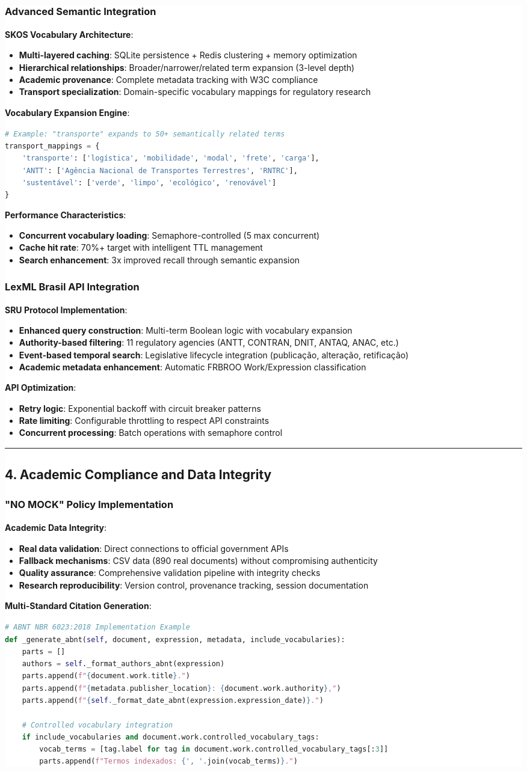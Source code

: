 ### Advanced Semantic Integration

**SKOS Vocabulary Architecture**:
- **Multi-layered caching**: SQLite persistence + Redis clustering + memory optimization
- **Hierarchical relationships**: Broader/narrower/related term expansion (3-level depth)
- **Academic provenance**: Complete metadata tracking with W3C compliance
- **Transport specialization**: Domain-specific vocabulary mappings for regulatory research

**Vocabulary Expansion Engine**:
```python
# Example: "transporte" expands to 50+ semantically related terms
transport_mappings = {
    'transporte': ['logística', 'mobilidade', 'modal', 'frete', 'carga'],
    'ANTT': ['Agência Nacional de Transportes Terrestres', 'RNTRC'],
    'sustentável': ['verde', 'limpo', 'ecológico', 'renovável']
}
```

**Performance Characteristics**:
- **Concurrent vocabulary loading**: Semaphore-controlled (5 max concurrent)
- **Cache hit rate**: 70%+ target with intelligent TTL management
- **Search enhancement**: 3x improved recall through semantic expansion

### LexML Brasil API Integration

**SRU Protocol Implementation**:
- **Enhanced query construction**: Multi-term Boolean logic with vocabulary expansion
- **Authority-based filtering**: 11 regulatory agencies (ANTT, CONTRAN, DNIT, ANTAQ, ANAC, etc.)
- **Event-based temporal search**: Legislative lifecycle integration (publicação, alteração, retificação)
- **Academic metadata enhancement**: Automatic FRBROO Work/Expression classification

**API Optimization**:
- **Retry logic**: Exponential backoff with circuit breaker patterns
- **Rate limiting**: Configurable throttling to respect API constraints
- **Concurrent processing**: Batch operations with semaphore control

---

## 4. Academic Compliance and Data Integrity

### "NO MOCK" Policy Implementation

**Academic Data Integrity**:
- **Real data validation**: Direct connections to official government APIs
- **Fallback mechanisms**: CSV data (890 real documents) without compromising authenticity
- **Quality assurance**: Comprehensive validation pipeline with integrity checks
- **Research reproducibility**: Version control, provenance tracking, session documentation

**Multi-Standard Citation Generation**:
```python
# ABNT NBR 6023:2018 Implementation Example
def _generate_abnt(self, document, expression, metadata, include_vocabularies):
    parts = []
    authors = self._format_authors_abnt(expression)
    parts.append(f"{document.work.title}.")
    parts.append(f"{metadata.publisher_location}: {document.work.authority},")
    parts.append(f"{self._format_date_abnt(expression.expression_date)}.")
    
    # Controlled vocabulary integration
    if include_vocabularies and document.work.controlled_vocabulary_tags:
        vocab_terms = [tag.label for tag in document.work.controlled_vocabulary_tags[:3]]
        parts.append(f"Termos indexados: {', '.join(vocab_terms)}.")
```
